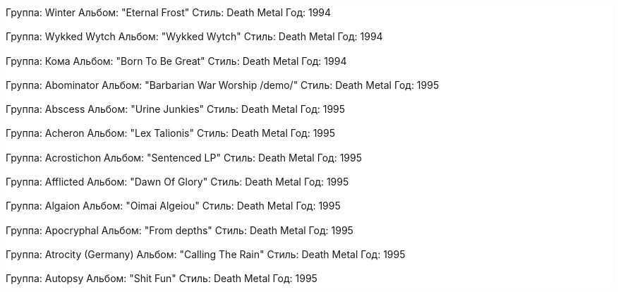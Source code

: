Группа: Winter
Альбом: "Eternal Frost"
Стиль: Death Metal
Год: 1994

Группа: Wykked Wytch
Альбом: "Wykked Wytch"
Стиль: Death Metal
Год: 1994

Группа: Кома
Альбом: "Born To Be Great"
Стиль: Death Metal
Год: 1994

Группа: Abominator
Альбом: "Barbarian War Worship /demo/"
Стиль: Death Metal
Год: 1995

Группа: Abscess
Альбом: "Urine Junkies"
Стиль: Death Metal
Год: 1995

Группа: Acheron
Альбом: "Lex Talionis"
Стиль: Death Metal
Год: 1995

Группа: Acrostichon
Альбом: "Sentenced LP"
Стиль: Death Metal
Год: 1995

Группа: Afflicted
Альбом: "Dawn Of Glory"
Стиль: Death Metal
Год: 1995

Группа: Algaion
Альбом: "Oimai Algeiou"
Стиль: Death Metal
Год: 1995

Группа: Apocryphal
Альбом: "From depths"
Стиль: Death Metal
Год: 1995

Группа: Atrocity (Germany)
Альбом: "Calling The Rain"
Стиль: Death Metal
Год: 1995

Группа: Autopsy
Альбом: "Shit Fun"
Стиль: Death Metal
Год: 1995
